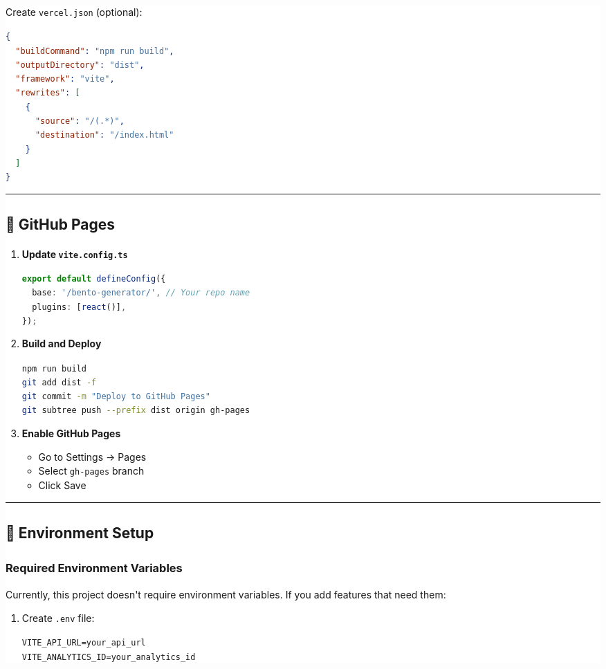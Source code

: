 Create `vercel.json` (optional):

```json
{
  "buildCommand": "npm run build",
  "outputDirectory": "dist",
  "framework": "vite",
  "rewrites": [
    {
      "source": "/(.*)",
      "destination": "/index.html"
    }
  ]
}
```

---

## 📄 GitHub Pages

1. **Update `vite.config.ts`**
   ```typescript
   export default defineConfig({
     base: '/bento-generator/', // Your repo name
     plugins: [react()],
   });
   ```

2. **Build and Deploy**
   ```bash
   npm run build
   git add dist -f
   git commit -m "Deploy to GitHub Pages"
   git subtree push --prefix dist origin gh-pages
   ```

3. **Enable GitHub Pages**
   - Go to Settings → Pages
   - Select `gh-pages` branch
   - Click Save

---

## 🔧 Environment Setup

### Required Environment Variables

Currently, this project doesn't require environment variables. If you add features that need them:

1. Create `.env` file:
   ```env
   VITE_API_URL=your_api_url
   VITE_ANALYTICS_ID=your_analytics_id
   ```
